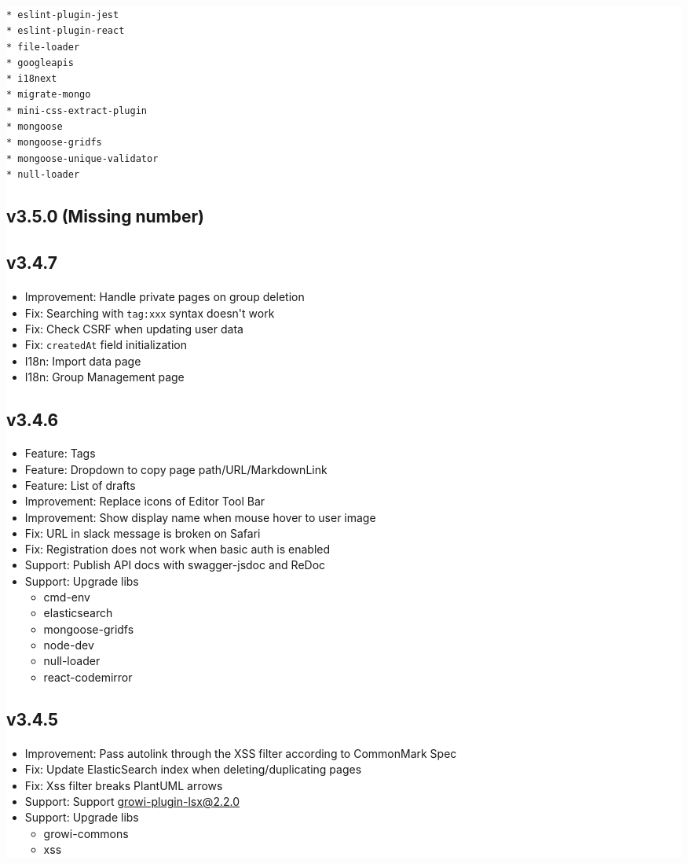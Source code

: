     * eslint-plugin-jest
    * eslint-plugin-react
    * file-loader
    * googleapis
    * i18next
    * migrate-mongo
    * mini-css-extract-plugin
    * mongoose
    * mongoose-gridfs
    * mongoose-unique-validator
    * null-loader

## v3.5.0 (Missing number)

## v3.4.7

* Improvement: Handle private pages on group deletion
* Fix: Searching with `tag:xxx` syntax doesn't work
* Fix: Check CSRF when updating user data
* Fix: `createdAt` field initialization
* I18n: Import data page
* I18n: Group Management page

## v3.4.6

* Feature: Tags
* Feature: Dropdown to copy page path/URL/MarkdownLink
* Feature: List of drafts
* Improvement: Replace icons of Editor Tool Bar
* Improvement: Show display name when mouse hover to user image
* Fix: URL in slack message is broken on Safari
* Fix: Registration does not work when basic auth is enabled
* Support: Publish API docs with swagger-jsdoc and ReDoc
* Support: Upgrade libs
    * cmd-env
    * elasticsearch
    * mongoose-gridfs
    * node-dev
    * null-loader
    * react-codemirror

## v3.4.5

* Improvement: Pass autolink through the XSS filter according to CommonMark Spec
* Fix: Update ElasticSearch index when deleting/duplicating pages
* Fix: Xss filter breaks PlantUML arrows
* Support: Support growi-plugin-lsx@2.2.0
* Support: Upgrade libs
    * growi-commons
    * xss
